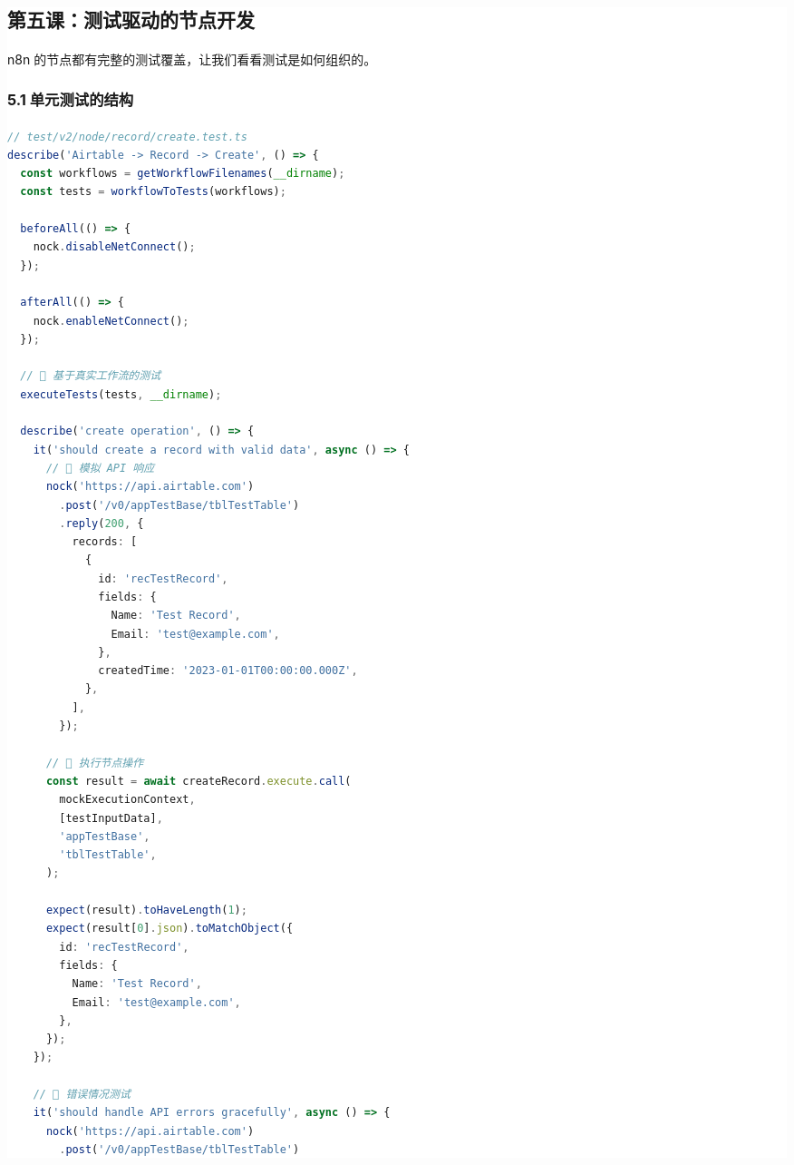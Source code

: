 ## 第五课：测试驱动的节点开发

n8n 的节点都有完整的测试覆盖，让我们看看测试是如何组织的。

### 5.1 单元测试的结构

```typescript
// test/v2/node/record/create.test.ts
describe('Airtable -> Record -> Create', () => {
  const workflows = getWorkflowFilenames(__dirname);
  const tests = workflowToTests(workflows);

  beforeAll(() => {
    nock.disableNetConnect();
  });

  afterAll(() => {
    nock.enableNetConnect();
  });

  // 🎯 基于真实工作流的测试
  executeTests(tests, __dirname);

  describe('create operation', () => {
    it('should create a record with valid data', async () => {
      // 🎯 模拟 API 响应
      nock('https://api.airtable.com')
        .post('/v0/appTestBase/tblTestTable')
        .reply(200, {
          records: [
            {
              id: 'recTestRecord',
              fields: {
                Name: 'Test Record',
                Email: 'test@example.com',
              },
              createdTime: '2023-01-01T00:00:00.000Z',
            },
          ],
        });

      // 🎯 执行节点操作
      const result = await createRecord.execute.call(
        mockExecutionContext,
        [testInputData],
        'appTestBase',
        'tblTestTable',
      );

      expect(result).toHaveLength(1);
      expect(result[0].json).toMatchObject({
        id: 'recTestRecord',
        fields: {
          Name: 'Test Record',
          Email: 'test@example.com',
        },
      });
    });

    // 🎯 错误情况测试
    it('should handle API errors gracefully', async () => {
      nock('https://api.airtable.com')
        .post('/v0/appTestBase/tblTestTable')
```